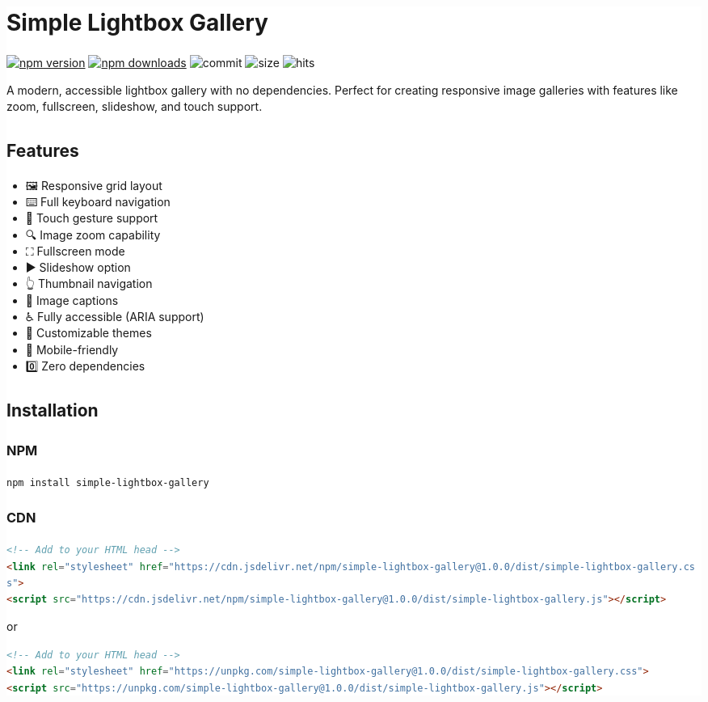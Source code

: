 # Simple Lightbox Gallery


[![npm version](https://img.shields.io/npm/v/simple-lightbox-gallery)](https://www.npmjs.com/package/simple-lightbox-gallery)
[![npm downloads](https://img.shields.io/npm/dm/simple-lightbox-gallery)](https://www.npmjs.com/package/simple-lightbox-gallery)
![commit](https://badgen.net/github/last-commit/raghuchinnannan/simple-lightbox-gallery/)
![size](https://badgen.net/bundlephobia/minzip/simple-lightbox-gallery?color=cyan)
![hits](https://badgen.net/jsdelivr/hits/npm/simple-lightbox-gallery?color=pink)

A modern, accessible lightbox gallery with no dependencies. Perfect for creating responsive image galleries with features like zoom, fullscreen, slideshow, and touch support.

## Features

- 🖼️ Responsive grid layout
- ⌨️ Full keyboard navigation
- 📱 Touch gesture support
- 🔍 Image zoom capability
- ⛶ Fullscreen mode
- ▶️ Slideshow option
- 👆 Thumbnail navigation
- 📝 Image captions
- ♿ Fully accessible (ARIA support)
- 🎨 Customizable themes
- 📱 Mobile-friendly
- 0️⃣ Zero dependencies

## Installation

### NPM
```bash
npm install simple-lightbox-gallery
```

### CDN

```html
<!-- Add to your HTML head -->
<link rel="stylesheet" href="https://cdn.jsdelivr.net/npm/simple-lightbox-gallery@1.0.0/dist/simple-lightbox-gallery.css">
<script src="https://cdn.jsdelivr.net/npm/simple-lightbox-gallery@1.0.0/dist/simple-lightbox-gallery.js"></script>
```

or

```html
<!-- Add to your HTML head -->
<link rel="stylesheet" href="https://unpkg.com/simple-lightbox-gallery@1.0.0/dist/simple-lightbox-gallery.css">
<script src="https://unpkg.com/simple-lightbox-gallery@1.0.0/dist/simple-lightbox-gallery.js"></script>
```
